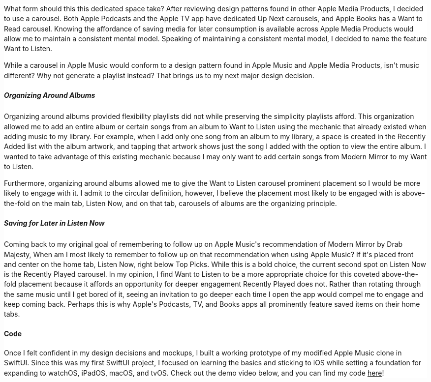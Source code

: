 


<p>What form should this this dedicated space take? After reviewing design patterns found in other Apple Media Products, I decided to use a carousel. Both Apple Podcasts and the Apple TV app have dedicated Up Next carousels, and Apple Books has a Want to Read carousel. Knowing the affordance of saving media for later consumption is available across Apple Media Products would allow me to maintain a consistent mental model. Speaking of maintaining a consistent mental model, I decided to name the feature Want to Listen.</p>



<p>While a carousel in Apple Music would conform to a design pattern found in Apple Music and Apple Media Products, isn't music different? Why not generate a playlist instead? That brings us to my next major design decision.</p>

<h5>Organizing Around Albums</h5>

<p>Organizing around albums provided flexibility playlists did not while preserving the simplicity playlists afford. This organization allowed me to add an entire album or certain songs from an album to Want to Listen using the mechanic that already existed when adding music to my library. For example, when I add only one song from an album to my library, a space is created in the Recently Added list with the album artwork, and tapping that artwork shows just the song I added with the option to view the entire album. I wanted to take advantage of this existing mechanic because I may only want to add certain songs from Modern Mirror to my Want to Listen.</p>



<p>Furthermore, organizing around albums allowed me to give the Want to Listen carousel prominent placement so I would be more likely to engage with it. I admit to the circular definition, however, I believe the placement most likely to be engaged with is above-the-fold on the main tab, Listen Now, and on that tab, carousels of albums are the organizing principle.</p>

<h5>Saving for Later in Listen Now</h5>

<p>Coming back to my original goal of remembering to follow up on Apple Music's recommendation of Modern Mirror by Drab Majesty, When am I most likely to remember to follow up on that recommendation when using Apple Music? If it's placed front and center on the home tab, Listen Now, right below Top Picks. While this is a bold choice, the current second spot on Listen Now is the Recently Played carousel. In my opinion, I find Want to Listen to be a more appropriate choice for this coveted above-the-fold placement because it affords an opportunity for deeper engagement Recently Played does not. Rather than rotating through the same music until I get bored of it, seeing an invitation to go deeper each time I open the app would compel me to engage and keep coming back. Perhaps this is why Apple's Podcasts, TV, and Books apps all prominently feature saved items on their home tabs.</p>



</div>
</div>

<div class="post-content-body-content-container">
    <div class="post-content-body-content-header">
        <h4>Code</h4>
    </div>

<div class="post-content-body-content-content">
<p>Once I felt confident in my design decisions and mockups, I built a working prototype of my modified Apple Music clone in SwiftUI. Since this was my first SwiftUI project, I focused on learning the basics and sticking to iOS while setting a foundation for expanding to watchOS, iPadOS, macOS, and tvOS. Check out the demo video below, and you can find my code <a href="https://github.com/victor-grajski/WantToListen" target="_blank">here</a>!</p>
